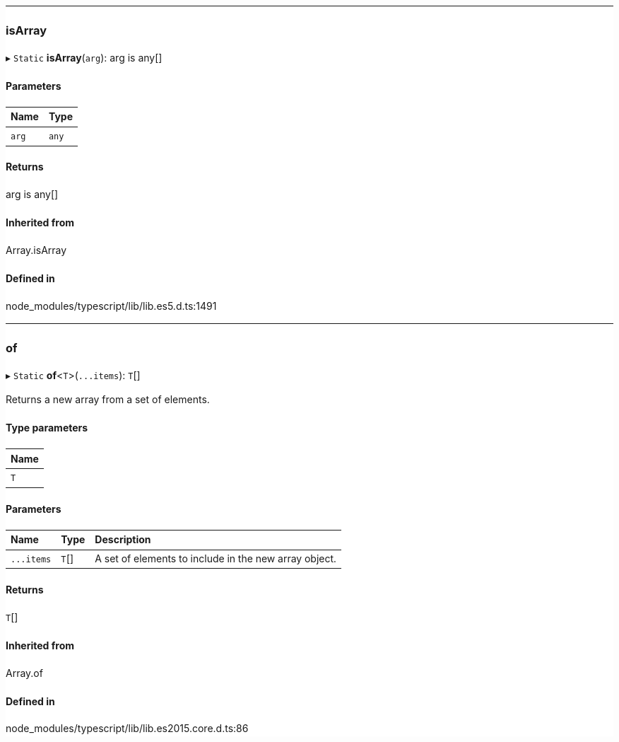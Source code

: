 ___

### isArray

▸ `Static` **isArray**(`arg`): arg is any[]

#### Parameters

| Name | Type |
| :------ | :------ |
| `arg` | `any` |

#### Returns

arg is any[]

#### Inherited from

Array.isArray

#### Defined in

node_modules/typescript/lib/lib.es5.d.ts:1491

___

### of

▸ `Static` **of**<`T`\>(`...items`): `T`[]

Returns a new array from a set of elements.

#### Type parameters

| Name |
| :------ |
| `T` |

#### Parameters

| Name | Type | Description |
| :------ | :------ | :------ |
| `...items` | `T`[] | A set of elements to include in the new array object. |

#### Returns

`T`[]

#### Inherited from

Array.of

#### Defined in

node_modules/typescript/lib/lib.es2015.core.d.ts:86
